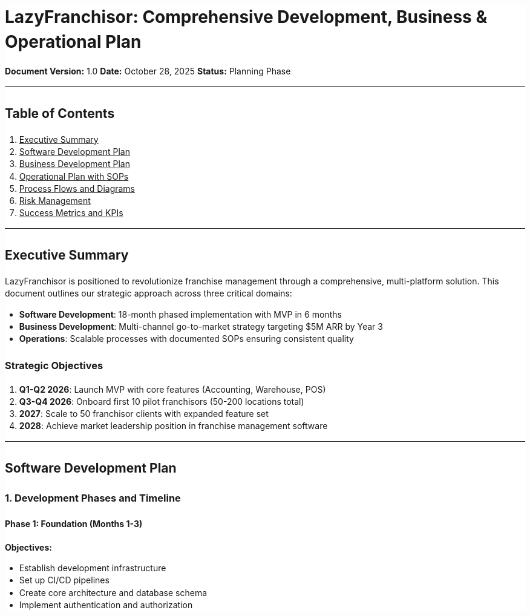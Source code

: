 # LazyFranchisor: Comprehensive Development, Business & Operational Plan

**Document Version:** 1.0
**Date:** October 28, 2025
**Status:** Planning Phase

---

## Table of Contents

1. [Executive Summary](#executive-summary)
2. [Software Development Plan](#software-development-plan)
3. [Business Development Plan](#business-development-plan)
4. [Operational Plan with SOPs](#operational-plan-with-sops)
5. [Process Flows and Diagrams](#process-flows-and-diagrams)
6. [Risk Management](#risk-management)
7. [Success Metrics and KPIs](#success-metrics-and-kpis)

---

## Executive Summary

LazyFranchisor is positioned to revolutionize franchise management through a comprehensive, multi-platform solution. This document outlines our strategic approach across three critical domains:

- **Software Development**: 18-month phased implementation with MVP in 6 months
- **Business Development**: Multi-channel go-to-market strategy targeting $5M ARR by Year 3
- **Operations**: Scalable processes with documented SOPs ensuring consistent quality

### Strategic Objectives

1. **Q1-Q2 2026**: Launch MVP with core features (Accounting, Warehouse, POS)
2. **Q3-Q4 2026**: Onboard first 10 pilot franchisors (50-200 locations total)
3. **2027**: Scale to 50 franchisor clients with expanded feature set
4. **2028**: Achieve market leadership position in franchise management software

---

## Software Development Plan

### 1. Development Phases and Timeline

#### Phase 1: Foundation (Months 1-3)

**Objectives:**
- Establish development infrastructure
- Set up CI/CD pipelines
- Create core architecture and database schema
- Implement authentication and authorization
